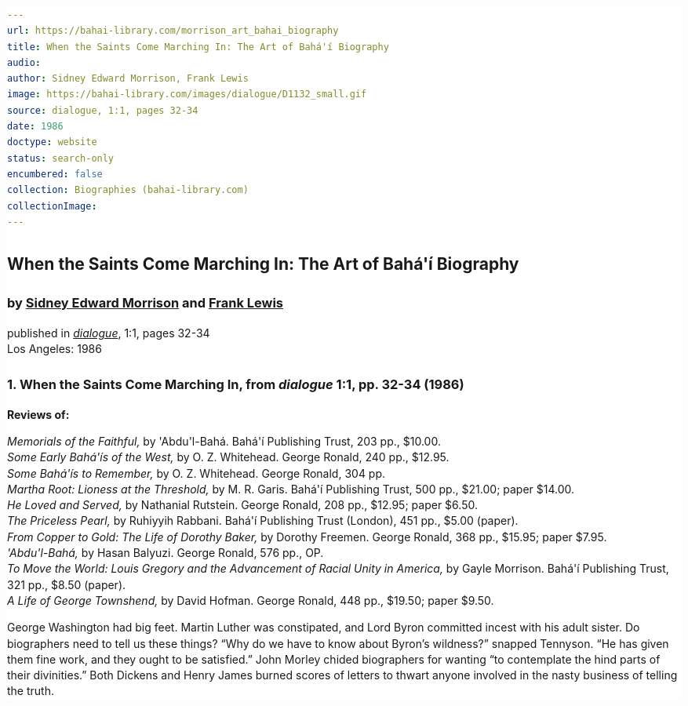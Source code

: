 ```yaml
---
url: https://bahai-library.com/morrison_art_bahai_biography
title: When the Saints Come Marching In: The Art of Bahá'í Biography
audio: 
author: Sidney Edward Morrison, Frank Lewis
image: https://bahai-library.com/images/dialogue/D1132_small.gif
source: dialogue, 1:1, pages 32-34
date: 1986
doctype: website
status: search-only
encumbered: false
collection: Biographies (bahai-library.com)
collectionImage: 
---
```



## When the Saints Come Marching In: The Art of Bahá'í Biography

### by [Sidney Edward Morrison](https://bahai-library.com/author/Sidney+Edward+Morrison) and [Frank Lewis](https://bahai-library.com/author/Frank+Lewis)

published in [_dialogue_](https://bahai-library.com/series/dialogue), 1:1, pages 32-34  
Los Angeles: 1986


### 1\. When the Saints Come Marching In, from _dialogue_ 1:1, pp. 32-34 (1986)

**Reviews of:**

_Memorials of the Faithful,_ by 'Abdu'l-Bahá. Bahá'í Publishing Trust, 203 pp., $10.00.  
_Some Early Bahá'ís of the West,_ by O. Z. Whitehead. George Ronald, 240 pp., $12.95.  
_Some Bahá'ís to Remember,_ by O. Z. Whitehead. George Ronald, 304 pp.  
_Martha Root: Lioness at the Threshold,_ by M. R. Garis. Bahá'í Publishing Trust, 500 pp., $21.00; paper $14.00.  
_He Loved and Served,_ by Nathanial Rutstein. George Ronald, 208 pp., $12.95; paper $6.50.  
_The Priceless Pearl,_ by Ruhiyyih Rabbani. Bahá'í Publishing Trust (London), 451 pp., $5.00 (paper).  
_From Copper to Gold: The Life of Dorothy Baker,_ by Dorothy Freemen. George Ronald, 368 pp., $15.95; paper $7.95.  
_'Abdu'l-Bahá,_ by Hasan Balyuzi. George Ronald, 576 pp., OP.  
_To Move the World: Louis Gregory and the Advancement of Racial Unity in America,_ by Gayle Morrison. Bahá'í Publishing Trust, 321 pp., $8.50 (paper).  
_A Life of George Townshend,_ by David Hofman. George Ronald, 448 pp., $19.50; paper $9.50.  

George Washington had big feet. Martin Luther was constipated, and Lord Byron committed incest with his adult sister. Do biographers need to tell us these things? “Why do we have to know about Byron’s wildness?” snapped Tennyson. “He has given them fine work, and they ought to be satisfied.” John Morley chided biographers for wanting “to contemplate the hind parts of their divinities.” Both Dickens and Henry James burned scores of letters to thwart anyone involved in the nasty business of telling the truth.
